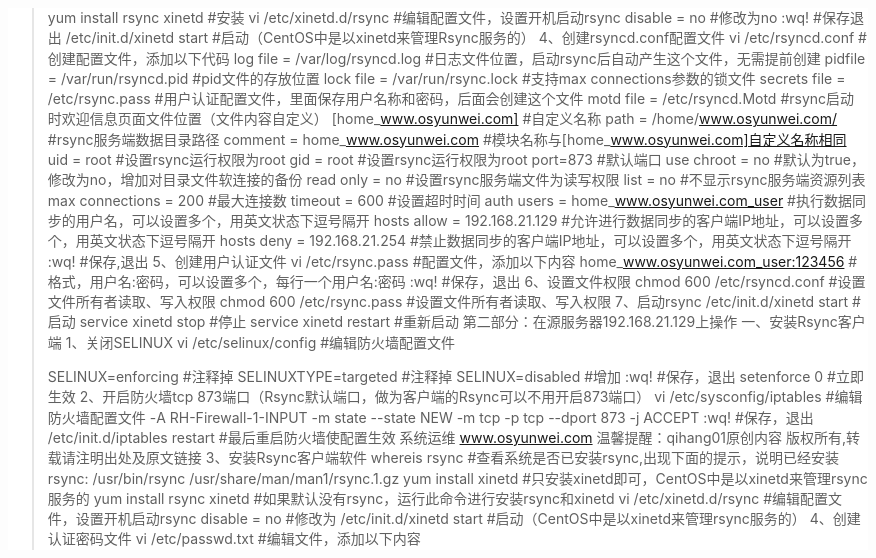 >  yum install rsync xinetd #安装
>  vi /etc/xinetd.d/rsync #编辑配置文件，设置开机启动rsync
>  disable = no #修改为no
>  :wq! #保存退出
>  /etc/init.d/xinetd start #启动（CentOS中是以xinetd来管理Rsync服务的）
>  4、创建rsyncd.conf配置文件
>  vi /etc/rsyncd.conf #创建配置文件，添加以下代码
>  log file = /var/log/rsyncd.log #日志文件位置，启动rsync后自动产生这个文件，无需提前创建
>  pidfile = /var/run/rsyncd.pid  #pid文件的存放位置
>  lock file = /var/run/rsync.lock  #支持max connections参数的锁文件
>  secrets file = /etc/rsync.pass  #用户认证配置文件，里面保存用户名称和密码，后面会创建这个文件
>  motd file = /etc/rsyncd.Motd  #rsync启动时欢迎信息页面文件位置（文件内容自定义）
>  [home_www.osyunwei.com] #自定义名称
>  path = /home/www.osyunwei.com/ #rsync服务端数据目录路径
>  comment = home_www.osyunwei.com #模块名称与[home_www.osyunwei.com]自定义名称相同
>  uid = root #设置rsync运行权限为root
>  gid = root #设置rsync运行权限为root
>  port=873  #默认端口
>  use chroot = no #默认为true，修改为no，增加对目录文件软连接的备份
>  read only = no  #设置rsync服务端文件为读写权限
>  list = no #不显示rsync服务端资源列表
>  max connections = 200 #最大连接数
>  timeout = 600  #设置超时时间
>  auth users = home_www.osyunwei.com_user #执行数据同步的用户名，可以设置多个，用英文状态下逗号隔开
>  hosts allow = 192.168.21.129  #允许进行数据同步的客户端IP地址，可以设置多个，用英文状态下逗号隔开
>  hosts deny = 192.168.21.254 #禁止数据同步的客户端IP地址，可以设置多个，用英文状态下逗号隔开
>  :wq!  #保存,退出
>  5、创建用户认证文件
>  vi /etc/rsync.pass #配置文件，添加以下内容
>  home_www.osyunwei.com_user:123456  #格式，用户名:密码，可以设置多个，每行一个用户名:密码
>  :wq!  #保存，退出
>  6、设置文件权限
>  chmod 600 /etc/rsyncd.conf  #设置文件所有者读取、写入权限
>  chmod 600 /etc/rsync.pass  #设置文件所有者读取、写入权限
>  7、启动rsync
>  /etc/init.d/xinetd start  #启动
>  service xinetd stop   #停止
>  service xinetd restart #重新启动
>  第二部分：在源服务器192.168.21.129上操作
>  一、安装Rsync客户端
>  1、关闭SELINUX
>  vi /etc/selinux/config #编辑防火墙配置文件
>
>  SELINUX=enforcing #注释掉
>  SELINUXTYPE=targeted #注释掉
>  SELINUX=disabled #增加
>  :wq! #保存，退出
>  setenforce 0 #立即生效
>  2、开启防火墙tcp 873端口（Rsync默认端口，做为客户端的Rsync可以不用开启873端口）
>  vi /etc/sysconfig/iptables #编辑防火墙配置文件
>  -A RH-Firewall-1-INPUT -m state --state NEW -m tcp -p tcp --dport 873 -j ACCEPT
>  :wq! #保存，退出
>  /etc/init.d/iptables restart #最后重启防火墙使配置生效
>  系统运维  www.osyunwei.com  温馨提醒：qihang01原创内容 版权所有,转载请注明出处及原文链接
>  3、安装Rsync客户端软件
>  whereis rsync   #查看系统是否已安装rsync,出现下面的提示，说明已经安装
>  rsync: /usr/bin/rsync /usr/share/man/man1/rsync.1.gz
>  yum install  xinetd  #只安装xinetd即可，CentOS中是以xinetd来管理rsync服务的
>  yum install rsync xinetd #如果默认没有rsync，运行此命令进行安装rsync和xinetd
>  vi /etc/xinetd.d/rsync #编辑配置文件，设置开机启动rsync
>  disable = no #修改为
>  /etc/init.d/xinetd start #启动（CentOS中是以xinetd来管理rsync服务的）
>  4、创建认证密码文件
>  vi /etc/passwd.txt  #编辑文件，添加以下内容
